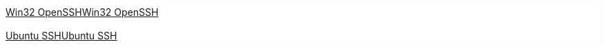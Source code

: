 [<span data-ttu-id="7b269-178">Win32 OpenSSH</span><span class="sxs-lookup"><span data-stu-id="7b269-178">Win32 OpenSSH</span></span>](https://github.com/PowerShell/Win32-OpenSSH/releases)

[<span data-ttu-id="7b269-179">Ubuntu SSH</span><span class="sxs-lookup"><span data-stu-id="7b269-179">Ubuntu SSH</span></span>](https://help.ubuntu.com/lts/serverguide/openssh-server.html)
